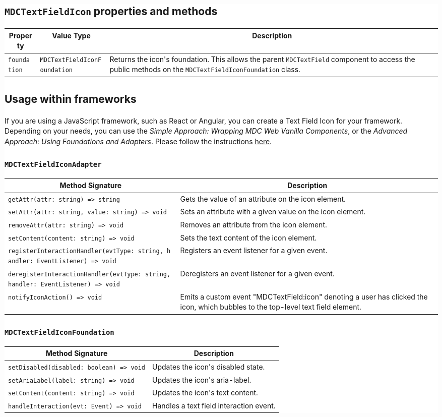## `MDCTextFieldIcon` properties and methods

Property | Value Type | Description
--- | --- | ---
`foundation` | `MDCTextFieldIconFoundation` | Returns the icon's foundation. This allows the parent `MDCTextField` component to access the public methods on the `MDCTextFieldIconFoundation` class.

## Usage within frameworks

If you are using a JavaScript framework, such as React or Angular, you can create a Text Field Icon for your framework. Depending on your needs, you can use the _Simple Approach: Wrapping MDC Web Vanilla Components_, or the _Advanced Approach: Using Foundations and Adapters_. Please follow the instructions [here](../../../docs/integrating-into-frameworks.md).

### `MDCTextFieldIconAdapter`

Method Signature | Description
--- | ---
`getAttr(attr: string) => string` | Gets the value of an attribute on the icon element.
`setAttr(attr: string, value: string) => void` | Sets an attribute with a given value on the icon element.
`removeAttr(attr: string) => void` | Removes an attribute from the icon element.
`setContent(content: string) => void` | Sets the text content of the icon element.
`registerInteractionHandler(evtType: string, handler: EventListener) => void` | Registers an event listener for a given event.
`deregisterInteractionHandler(evtType: string, handler: EventListener) => void` | Deregisters an event listener for a given event.
`notifyIconAction() => void` | Emits a custom event "MDCTextField:icon" denoting a user has clicked the icon, which bubbles to the top-level text field element.

### `MDCTextFieldIconFoundation`

Method Signature | Description
--- | ---
`setDisabled(disabled: boolean) => void` | Updates the icon's disabled state.
`setAriaLabel(label: string) => void` | Updates the icon's aria-label.
`setContent(content: string) => void` | Updates the icon's text content.
`handleInteraction(evt: Event) => void` | Handles a text field interaction event.
